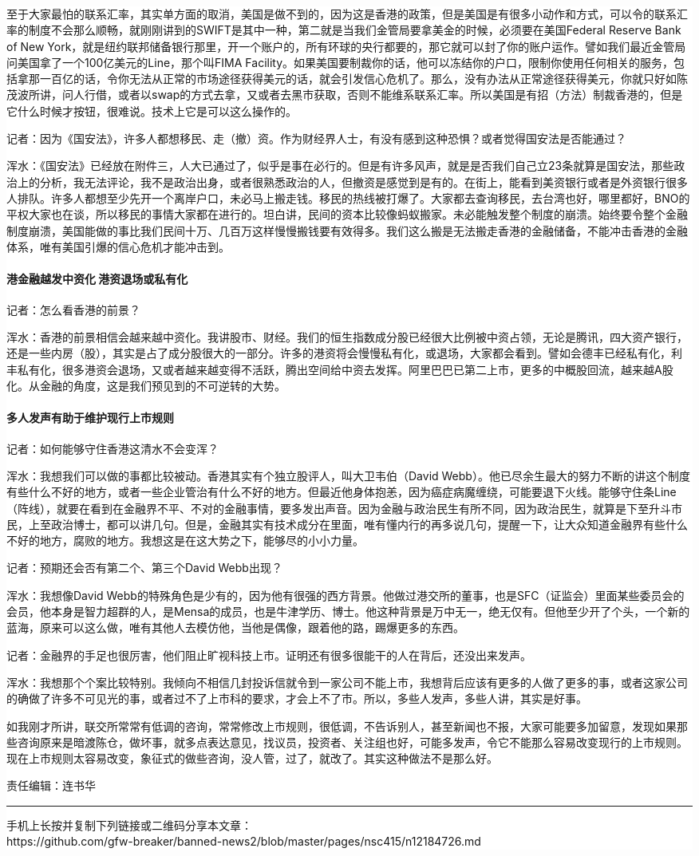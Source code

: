 <p>
 至于大家最怕的联系汇率，其实单方面的取消，美国是做不到的，因为这是香港的政策，但是美国是有很多小动作和方式，可以令的联系汇率的制度不会那么顺畅，就刚刚讲到的SWIFT是其中一种，第二就是当我们金管局要拿美金的时候，必须要在美国Federal Reserve Bank of New York，就是纽约联邦储备银行那里，开一个账户的，所有环球的央行都要的，那它就可以封了你的账户运作。譬如我们最近金管局问美国拿了一个100亿美元的Line，那个叫FIMA Facility。如果美国要制裁你的话，他可以冻结你的户口，限制你使用任何相关的服务，包括拿那一百亿的话，令你无法从正常的市场途径获得美元的话，就会引发信心危机了。那么，没有办法从正常途径获得美元，你就只好如陈茂波所讲，问人行借，或者以swap的方式去拿，又或者去黑市获取，否则不能维系联系汇率。所以美国是有招（方法）制裁香港的，但是它什么时候才按钮，很难说。技术上它是可以这么操作的。
</p>
<p>
 记者：因为《国安法》，许多人都想移民、走（撤）资。作为财经界人士，有没有感到这种恐惧？或者觉得国安法是否能通过？
</p>
<p>
 浑水：《国安法》已经放在附件三，人大已通过了，似乎是事在必行的。但是有许多风声，就是是否我们自己立23条就算是国安法，那些政治上的分析，我无法评论，我不是政治出身，或者很熟悉政治的人，但撤资是感觉到是有的。在街上，能看到美资银行或者是外资银行很多人排队。许多人都想至少先开一个离岸户口，未必马上搬走钱。移民的热线被打爆了。大家都去查询移民，去台湾也好，哪里都好，BNO的平权大家也在谈，所以移民的事情大家都在进行的。坦白讲，民间的资本比较像蚂蚁搬家。未必能触发整个制度的崩溃。始终要令整个金融制度崩溃，美国能做的事比我们民间十万、几百万这样慢慢搬钱要有效得多。我们这么搬是无法搬走香港的金融储备，不能冲击香港的金融体系，唯有美国引爆的信心危机才能冲击到。
</p>
<h4>
 港金融越发中资化 港资退场或私有化
</h4>
<p>
 记者：怎么看香港的前景？
</p>
<p>
 浑水：香港的前景相信会越来越中资化。我讲股市、财经。我们的恒生指数成分股已经很大比例被中资占领，无论是腾讯，四大资产银行，还是一些内房（股），其实是占了成分股很大的一部分。许多的港资将会慢慢私有化，或退场，大家都会看到。譬如会德丰已经私有化，利丰私有化，很多港资会退场，又或者越来越变得不活跃，腾出空间给中资去发挥。阿里巴巴已第二上市，更多的中概股回流，越来越A股化。从金融的角度，这是我们预见到的不可逆转的大势。
</p>
<h4>
 多人发声有助于维护现行上市规则
</h4>
<p>
 记者：如何能够守住香港这清水不会变浑？
</p>
<p>
 浑水：我想我们可以做的事都比较被动。香港其实有个独立股评人，叫大卫韦伯（David Webb）。他已尽余生最大的努力不断的讲这个制度有些什么不好的地方，或者一些企业管治有什么不好的地方。但最近他身体抱恙，因为癌症病魔缠绕，可能要退下火线。能够守住条Line（阵线），就要在看到在金融界不平、不对的金融事情，要多发出声音。因为金融与政治民生有所不同，因为政治民生，就算是下至升斗市民，上至政治博士，都可以讲几句。但是，金融其实有技术成分在里面，唯有懂内行的再多说几句，提醒一下，让大众知道金融界有些什么不好的地方，腐败的地方。我想这是在这大势之下，能够尽的小小力量。
</p>
<p>
 记者：预期还会否有第二个、第三个David Webb出现？
</p>
<p>
 浑水：我想像David Webb的特殊角色是少有的，因为他有很强的西方背景。他做过港交所的董事，也是SFC（证监会）里面某些委员会的会员，他本身是智力超群的人，是Mensa的成员，也是牛津学历、博士。他这种背景是万中无一，绝无仅有。但他至少开了个头，一个新的蓝海，原来可以这么做，唯有其他人去模仿他，当他是偶像，跟着他的路，踢爆更多的东西。
</p>
<p>
 记者：金融界的手足也很厉害，他们阻止旷视科技上市。证明还有很多很能干的人在背后，还没出来发声。
</p>
<p>
 浑水：我想那个个案比较特别。我倾向不相信几封投诉信就令到一家公司不能上市，我想背后应该有更多的人做了更多的事，或者这家公司的确做了许多不可见光的事，或者过不了上市科的要求，才会上不了市。所以，多些人发声，多些人讲，其实是好事。
</p>
<p>
 如我刚才所讲，联交所常常有低调的咨询，常常修改上市规则，很低调，不告诉别人，甚至新闻也不报，大家可能要多加留意，发现如果那些咨询原来是暗渡陈仓，做坏事，就多点表达意见，找议员，投资者、关注组也好，可能多发声，令它不能那么容易改变现行的上市规则。现在上市规则太容易改变，象征式的做些咨询，没人管，过了，就改了。其实这种做法不是那么好。
</p>
<p>
 责任编辑：连书华
</p>
</div>
<hr/>
手机上长按并复制下列链接或二维码分享本文章：<br/>
https://github.com/gfw-breaker/banned-news2/blob/master/pages/nsc415/n12184726.md <br/>